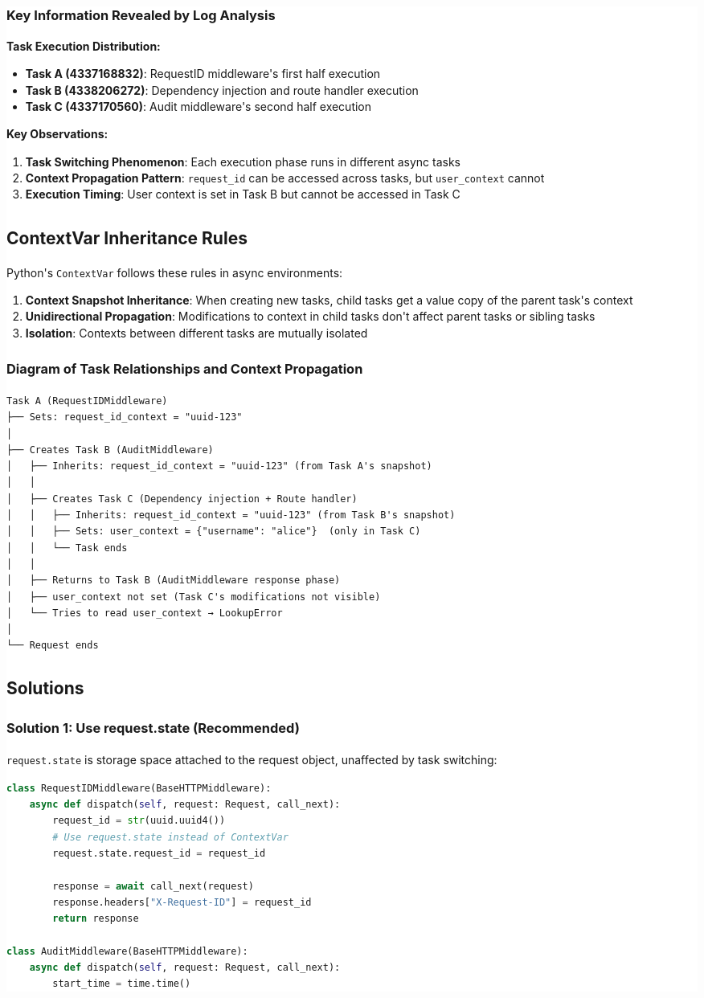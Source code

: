 ### Key Information Revealed by Log Analysis

**Task Execution Distribution:**

- **Task A (4337168832)**: RequestID middleware's first half execution
- **Task B (4338206272)**: Dependency injection and route handler execution
- **Task C (4337170560)**: Audit middleware's second half execution

**Key Observations:**

1. **Task Switching Phenomenon**: Each execution phase runs in different async tasks
2. **Context Propagation Pattern**: `request_id` can be accessed across tasks, but `user_context` cannot
3. **Execution Timing**: User context is set in Task B but cannot be accessed in Task C

## ContextVar Inheritance Rules

Python's `ContextVar` follows these rules in async environments:

1. **Context Snapshot Inheritance**: When creating new tasks, child tasks get a value copy of the parent task's context
2. **Unidirectional Propagation**: Modifications to context in child tasks don't affect parent tasks or sibling tasks
3. **Isolation**: Contexts between different tasks are mutually isolated

### Diagram of Task Relationships and Context Propagation

```
Task A (RequestIDMiddleware)
├── Sets: request_id_context = "uuid-123"
│
├── Creates Task B (AuditMiddleware)
│   ├── Inherits: request_id_context = "uuid-123" (from Task A's snapshot)
│   │
│   ├── Creates Task C (Dependency injection + Route handler)
│   │   ├── Inherits: request_id_context = "uuid-123" (from Task B's snapshot)
│   │   ├── Sets: user_context = {"username": "alice"}  (only in Task C)
│   │   └── Task ends
│   │
│   ├── Returns to Task B (AuditMiddleware response phase)
│   ├── user_context not set (Task C's modifications not visible)
│   └── Tries to read user_context → LookupError
│
└── Request ends
```

## Solutions

### Solution 1: Use request.state (Recommended)

`request.state` is storage space attached to the request object, unaffected by task switching:

```python
class RequestIDMiddleware(BaseHTTPMiddleware):
    async def dispatch(self, request: Request, call_next):
        request_id = str(uuid.uuid4())
        # Use request.state instead of ContextVar
        request.state.request_id = request_id
        
        response = await call_next(request)
        response.headers["X-Request-ID"] = request_id
        return response

class AuditMiddleware(BaseHTTPMiddleware):
    async def dispatch(self, request: Request, call_next):
        start_time = time.time()
```